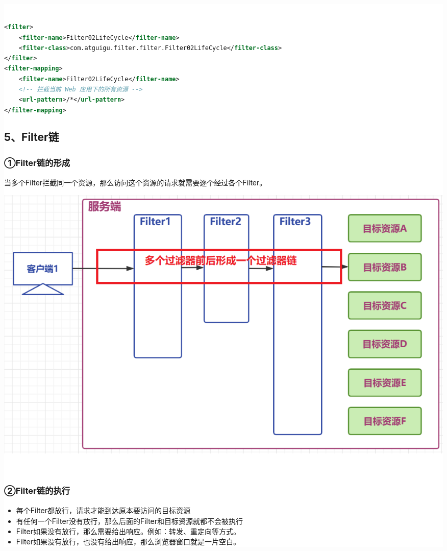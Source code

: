 <br/>

```xml
<filter>  
    <filter-name>Filter02LifeCycle</filter-name>  
    <filter-class>com.atguigu.filter.filter.Filter02LifeCycle</filter-class>  
</filter>  
<filter-mapping>  
    <filter-name>Filter02LifeCycle</filter-name>  
    <!-- 拦截当前 Web 应用下的所有资源 -->  
    <url-pattern>/*</url-pattern>  
</filter-mapping>
```

## 5、Filter链
### ①Filter链的形成
当多个Filter拦截同一个资源，那么访问这个资源的请求就需要逐个经过各个Filter。<br/>

![images](./images/img006.png)

<br/>

### ②Filter链的执行
- 每个Filter都放行，请求才能到达原本要访问的目标资源
- 有任何一个Filter没有放行，那么后面的Filter和目标资源就都不会被执行
- Filter如果没有放行，那么需要给出响应。例如：转发、重定向等方式。
- Filter如果没有放行，也没有给出响应，那么浏览器窗口就是一片空白。
